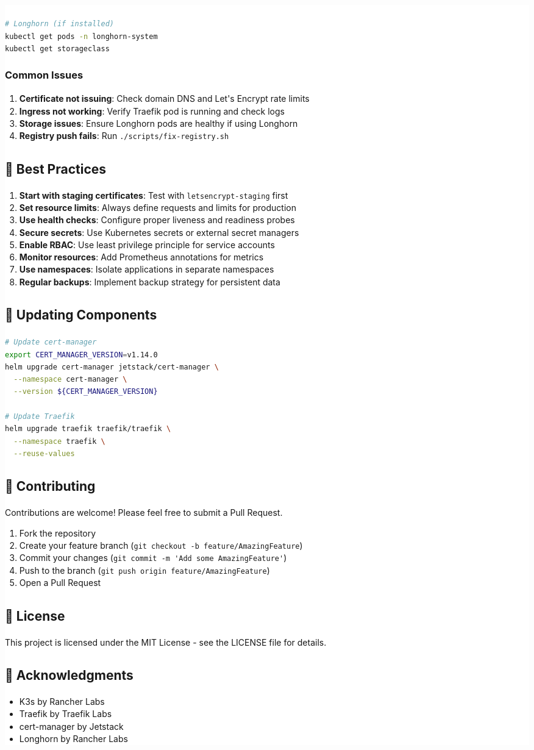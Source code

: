 ```bash

# Longhorn (if installed)
kubectl get pods -n longhorn-system
kubectl get storageclass
```

### Common Issues

1. **Certificate not issuing**: Check domain DNS and Let's Encrypt rate limits
2. **Ingress not working**: Verify Traefik pod is running and check logs
3. **Storage issues**: Ensure Longhorn pods are healthy if using Longhorn
4. **Registry push fails**: Run `./scripts/fix-registry.sh`

## 🌟 Best Practices

1. **Start with staging certificates**: Test with `letsencrypt-staging` first
2. **Set resource limits**: Always define requests and limits for production
3. **Use health checks**: Configure proper liveness and readiness probes
4. **Secure secrets**: Use Kubernetes secrets or external secret managers
5. **Enable RBAC**: Use least privilege principle for service accounts
6. **Monitor resources**: Add Prometheus annotations for metrics
7. **Use namespaces**: Isolate applications in separate namespaces
8. **Regular backups**: Implement backup strategy for persistent data

## 🔄 Updating Components

```bash
# Update cert-manager
export CERT_MANAGER_VERSION=v1.14.0
helm upgrade cert-manager jetstack/cert-manager \
  --namespace cert-manager \
  --version ${CERT_MANAGER_VERSION}

# Update Traefik
helm upgrade traefik traefik/traefik \
  --namespace traefik \
  --reuse-values
```

## 🤝 Contributing

Contributions are welcome! Please feel free to submit a Pull Request.

1. Fork the repository
2. Create your feature branch (`git checkout -b feature/AmazingFeature`)
3. Commit your changes (`git commit -m 'Add some AmazingFeature'`)
4. Push to the branch (`git push origin feature/AmazingFeature`)
5. Open a Pull Request

## 📄 License

This project is licensed under the MIT License - see the LICENSE file for details.

## 🙏 Acknowledgments

- K3s by Rancher Labs
- Traefik by Traefik Labs
- cert-manager by Jetstack
- Longhorn by Rancher Labs